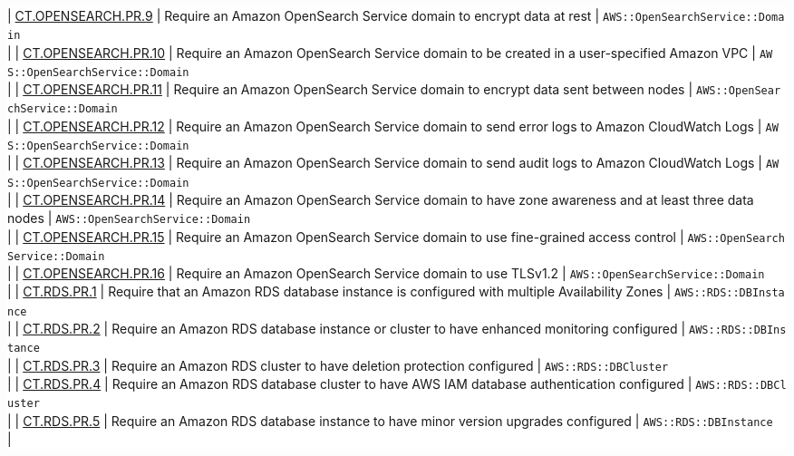 | [CT.OPENSEARCH.PR.9](https://docs.aws.amazon.com/controltower/latest/userguide/opensearch-rules.html#ct-opensearch-pr-9-description)                   | Require an Amazon OpenSearch Service domain to encrypt data at rest                                                                                                                      | `AWS::OpenSearchService::Domain`<br/>                                                               |
| [CT.OPENSEARCH.PR.10](https://docs.aws.amazon.com/controltower/latest/userguide/opensearch-rules.html#ct-opensearch-pr-10-description)                 | Require an Amazon OpenSearch Service domain to be created in a user-specified Amazon VPC                                                                                                 | `AWS::OpenSearchService::Domain`<br/>                                                               |
| [CT.OPENSEARCH.PR.11](https://docs.aws.amazon.com/controltower/latest/userguide/opensearch-rules.html#ct-opensearch-pr-11-description)                 | Require an Amazon OpenSearch Service domain to encrypt data sent between nodes                                                                                                           | `AWS::OpenSearchService::Domain`<br/>                                                               |
| [CT.OPENSEARCH.PR.12](https://docs.aws.amazon.com/controltower/latest/userguide/opensearch-rules.html#ct-opensearch-pr-12-description)                 | Require an Amazon OpenSearch Service domain to send error logs to Amazon CloudWatch Logs                                                                                                 | `AWS::OpenSearchService::Domain`<br/>                                                               |
| [CT.OPENSEARCH.PR.13](https://docs.aws.amazon.com/controltower/latest/userguide/opensearch-rules.html#ct-opensearch-pr-13-description)                 | Require an Amazon OpenSearch Service domain to send audit logs to Amazon CloudWatch Logs                                                                                                 | `AWS::OpenSearchService::Domain`<br/>                                                               |
| [CT.OPENSEARCH.PR.14](https://docs.aws.amazon.com/controltower/latest/userguide/opensearch-rules.html#ct-opensearch-pr-14-description)                 | Require an Amazon OpenSearch Service domain to have zone awareness and at least three data nodes                                                                                         | `AWS::OpenSearchService::Domain`<br/>                                                               |
| [CT.OPENSEARCH.PR.15](https://docs.aws.amazon.com/controltower/latest/userguide/opensearch-rules.html#ct-opensearch-pr-15-description)                 | Require an Amazon OpenSearch Service domain to use fine-grained access control                                                                                                           | `AWS::OpenSearchService::Domain`<br/>                                                               |
| [CT.OPENSEARCH.PR.16](https://docs.aws.amazon.com/controltower/latest/userguide/opensearch-rules.html#ct-opensearch-pr-16-description)                 | Require an Amazon OpenSearch Service domain to use TLSv1.2                                                                                                                               | `AWS::OpenSearchService::Domain`<br/>                                                               |
| [CT.RDS.PR.1](https://docs.aws.amazon.com/controltower/latest/userguide/rds-rules.html#ct-rds-pr-1-description)                                        | Require that an Amazon RDS database instance is configured with multiple Availability Zones                                                                                              | `AWS::RDS::DBInstance`<br/>                                                                         |
| [CT.RDS.PR.2](https://docs.aws.amazon.com/controltower/latest/userguide/rds-rules.html#ct-rds-pr-2-description)                                        | Require an Amazon RDS database instance or cluster to have enhanced monitoring configured                                                                                                | `AWS::RDS::DBInstance`<br/>                                                                         |
| [CT.RDS.PR.3](https://docs.aws.amazon.com/controltower/latest/userguide/rds-rules.html#ct-rds-pr-3-description)                                        | Require an Amazon RDS cluster to have deletion protection configured                                                                                                                     | `AWS::RDS::DBCluster`<br/>                                                                          |
| [CT.RDS.PR.4](https://docs.aws.amazon.com/controltower/latest/userguide/rds-rules.html#ct-rds-pr-4-description)                                        | Require an Amazon RDS database cluster to have AWS IAM database authentication configured                                                                                                | `AWS::RDS::DBCluster`<br/>                                                                          |
| [CT.RDS.PR.5](https://docs.aws.amazon.com/controltower/latest/userguide/rds-rules.html#ct-rds-pr-5-description)                                        | Require an Amazon RDS database instance to have minor version upgrades configured                                                                                                        | `AWS::RDS::DBInstance`<br/>                                                                         |